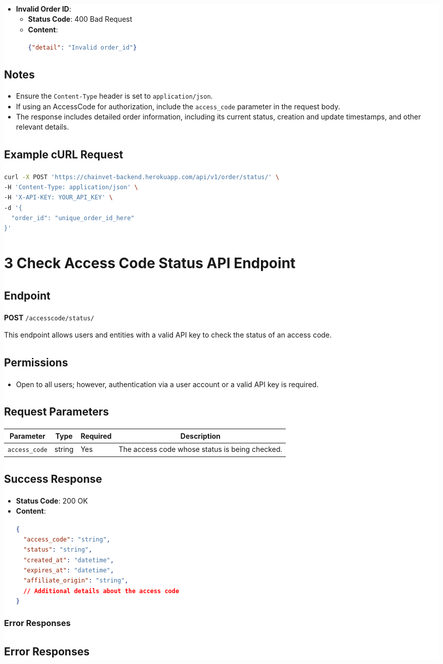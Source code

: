 - **Invalid Order ID**:
  - **Status Code**: 400 Bad Request
  - **Content**:
    ```json
    {"detail": "Invalid order_id"}
    ```

## Notes

- Ensure the `Content-Type` header is set to `application/json`.
- If using an AccessCode for authorization, include the `access_code` parameter in the request body.
- The response includes detailed order information, including its current status, creation and update timestamps, and other relevant details.

## Example cURL Request

```bash
curl -X POST 'https://chainvet-backend.herokuapp.com/api/v1/order/status/' \
-H 'Content-Type: application/json' \
-H 'X-API-KEY: YOUR_API_KEY' \
-d '{
  "order_id": "unique_order_id_here"
}'
```


# 3 Check Access Code Status API Endpoint

## Endpoint

**POST** `/accesscode/status/`

This endpoint allows users and entities with a valid API key to check the status of an access code.

## Permissions

- Open to all users; however, authentication via a user account or a valid API key is required.

## Request Parameters

| Parameter    | Type   | Required | Description                                   |
|--------------|--------|----------|-----------------------------------------------|
| `access_code`| string | Yes      | The access code whose status is being checked.|
## Success Response

- **Status Code**: 200 OK
- **Content**:
  ```json
  {
    "access_code": "string",
    "status": "string",
    "created_at": "datetime",
    "expires_at": "datetime",
    "affiliate_origin": "string",
    // Additional details about the access code
  }

### Error Responses


## Error Responses
  ```